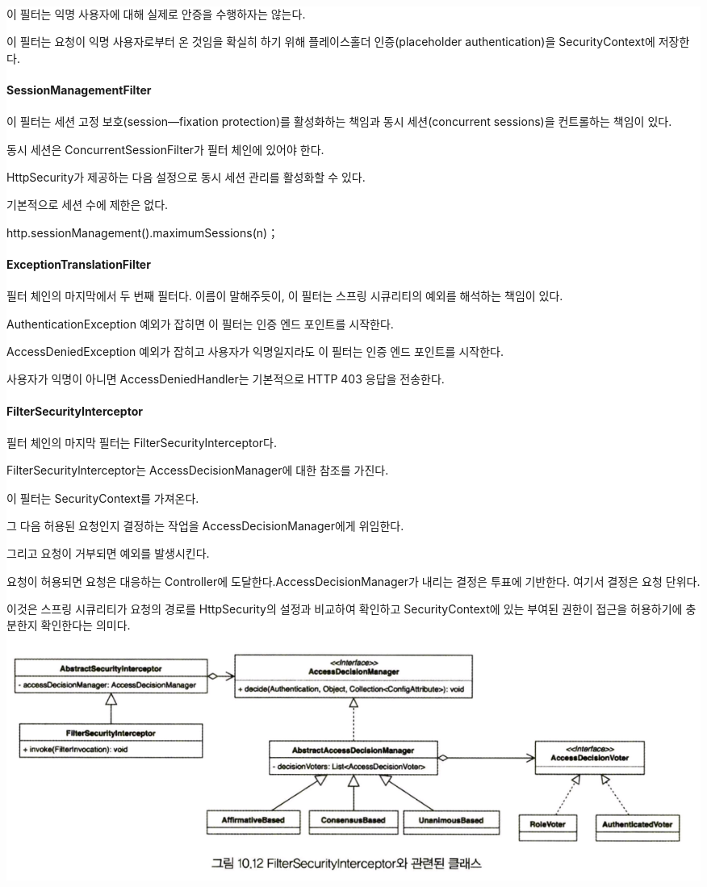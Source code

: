 이 필터는 익명 사용자에 대해 실제로 안증을 수행하자는 않는다.

이 필터는 요청이 익명 사용자로부터 온 것임을 확실히 하기 위해 플레이스홀더 인증(placeholder authentication)을 SecurityContext에 저장한다.

#### SessionManagementFilter
이 필터는 세션 고정 보호(session—fixation protection)를 활성화하는 책임과 동시 세션(concurrent sessions)을 컨트롤하는 책임이 있다.

동시 세션은 ConcurrentSessionFilter가 필터 체인에 있어야 한다.

HttpSecurity가 제공하는 다음 설정으로 동시 세션 관리를 활성화할 수 있다.

기본적으로 세션 수에 제한은 없다.

http.sessionManagement().maximumSessions(n)；

#### ExceptionTranslationFilter
필터 체인의 마지막에서 두 번째 필터다. 이름이 말해주듯이, 이 필터는 스프링 시큐리티의 예외를 해석하는 책임이 있다.

AuthenticationException 예외가 잡히면 이 필터는 인증 엔드 포인트를 시작한다.

AccessDeniedException 예외가 잡히고 사용자가 익명일지라도 이 필터는 인증 엔드 포인트를 시작한다.

사용자가 익명이 아니면 AccessDeniedHandler는 기본적으로 HTTP 403 응답을 전송한다.


#### FilterSecurityInterceptor
필터 체인의 마지막 필터는 FilterSecurityInterceptor다.

FilterSecuritylnterceptor는 AccessDecisionManager에 대한 참조를 가진다.

이 필터는 SecurityContext를 가져온다. 

그 다음 허용된 요청인지 결정하는 작업을 AccessDecisionManager에게 위임한다.

그리고 요청이 거부되면 예외를 발생시킨다.

요청이 허용되면 요청은 대응하는 Controller에 도달한다.AccessDecisionManager가 내리는 결정은 투표에 기반한다.
여기서 결정은 요청 단위다.

이것은 스프링 시큐리티가 요청의 경로를 HttpSecurity의 설정과 비교하여 확인하고 SecurityContext에 있는 부여된 권한이 접근을 허용하기에 충분한지 확인한다는 의미다.

![screenshot_20210817-164424~2.png](..%2F..%2Fassets%2Fimg%2Fspring%2Fscreenshot_20210817-164424~2.png)
